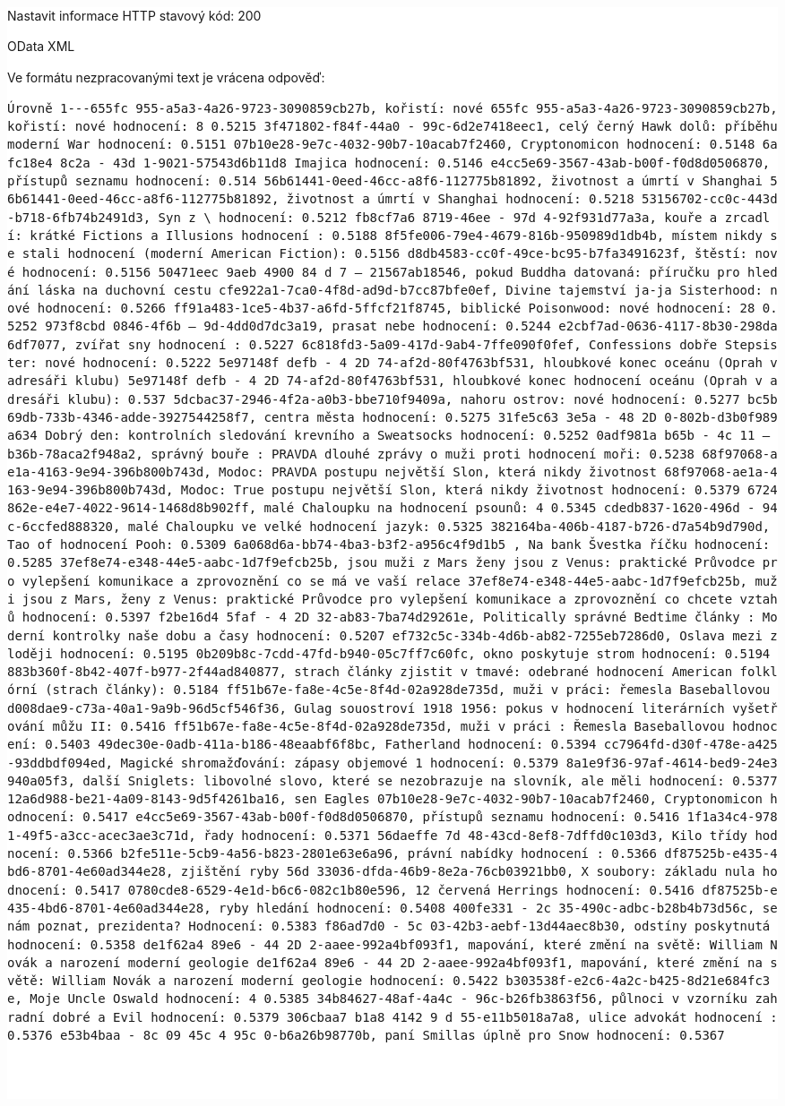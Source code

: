 Nastavit informace HTTP stavový kód: 200

OData XML

Ve formátu nezpracovanými text je vrácena odpověď:

<pre>
Úrovně 1---655fc 955-a5a3-4a26-9723-3090859cb27b, kořistí: nové 655fc 955-a5a3-4a26-9723-3090859cb27b, kořistí: nové hodnocení: 8 0.5215 3f471802-f84f-44a0 - 99c-6d2e7418eec1, celý černý Hawk dolů: příběhu moderní War hodnocení: 0.5151 07b10e28-9e7c-4032-90b7-10acab7f2460, Cryptonomicon hodnocení: 0.5148 6afc18e4 8c2a - 43d 1-9021-57543d6b11d8 Imajica hodnocení: 0.5146 e4cc5e69-3567-43ab-b00f-f0d8d0506870, přístupů seznamu hodnocení: 0.514 56b61441-0eed-46cc-a8f6-112775b81892, životnost a úmrtí v Shanghai 56b61441-0eed-46cc-a8f6-112775b81892, životnost a úmrtí v Shanghai hodnocení: 0.5218 53156702-cc0c-443d-b718-6fb74b2491d3, Syn z \ hodnocení: 0.5212 fb8cf7a6 8719-46ee - 97d 4-92f931d77a3a, kouře a zrcadlí: krátké Fictions a Illusions hodnocení : 0.5188 8f5fe006-79e4-4679-816b-950989d1db4b, místem nikdy se stali hodnocení (moderní American Fiction): 0.5156 d8db4583-cc0f-49ce-bc95-b7fa3491623f, štěstí: nové hodnocení: 0.5156 50471eec 9aeb 4900 84 d 7 – 21567ab18546, pokud Buddha datovaná: příručku pro hledání láska na duchovní cestu cfe922a1-7ca0-4f8d-ad9d-b7cc87bfe0ef, Divine tajemství ja-ja Sisterhood: nové hodnocení: 0.5266 ff91a483-1ce5-4b37-a6fd-5ffcf21f8745, biblické Poisonwood: nové hodnocení: 28 0.5252 973f8cbd 0846-4f6b – 9d-4dd0d7dc3a19, prasat nebe hodnocení: 0.5244 e2cbf7ad-0636-4117-8b30-298da6df7077, zvířat sny hodnocení : 0.5227 6c818fd3-5a09-417d-9ab4-7ffe090f0fef, Confessions dobře Stepsister: nové hodnocení: 0.5222 5e97148f defb - 4 2D 74-af2d-80f4763bf531, hloubkové konec oceánu (Oprah v adresáři klubu) 5e97148f defb - 4 2D 74-af2d-80f4763bf531, hloubkové konec hodnocení oceánu (Oprah v adresáři klubu): 0.537 5dcbac37-2946-4f2a-a0b3-bbe710f9409a, nahoru ostrov: nové hodnocení: 0.5277 bc5b69db-733b-4346-adde-3927544258f7, centra města hodnocení: 0.5275 31fe5c63 3e5a - 48 2D 0-802b-d3b0f989a634 Dobrý den: kontrolních sledování krevního a Sweatsocks hodnocení: 0.5252 0adf981a b65b - 4c 11 – b36b-78aca2f948a2, správný bouře : PRAVDA dlouhé zprávy o muži proti hodnocení moři: 0.5238 68f97068-ae1a-4163-9e94-396b800b743d, Modoc: PRAVDA postupu největší Slon, která nikdy životnost 68f97068-ae1a-4163-9e94-396b800b743d, Modoc: True postupu největší Slon, která nikdy životnost hodnocení: 0.5379 6724862e-e4e7-4022-9614-1468d8b902ff, malé Chaloupku na hodnocení psounů: 4 0.5345 cdedb837-1620-496d - 94c-6ccfed888320, malé Chaloupku ve velké hodnocení jazyk: 0.5325 382164ba-406b-4187-b726-d7a54b9d790d, Tao of hodnocení Pooh: 0.5309 6a068d6a-bb74-4ba3-b3f2-a956c4f9d1b5 , Na bank Švestka říčku hodnocení: 0.5285 37ef8e74-e348-44e5-aabc-1d7f9efcb25b, jsou muži z Mars ženy jsou z Venus: praktické Průvodce pro vylepšení komunikace a zprovoznění co se má ve vaší relace 37ef8e74-e348-44e5-aabc-1d7f9efcb25b, muži jsou z Mars, ženy z Venus: praktické Průvodce pro vylepšení komunikace a zprovoznění co chcete vztahů hodnocení: 0.5397 f2be16d4 5faf - 4 2D 32-ab83-7ba74d29261e, Politically správné Bedtime články : Moderní kontrolky naše dobu a časy hodnocení: 0.5207 ef732c5c-334b-4d6b-ab82-7255eb7286d0, Oslava mezi zloději hodnocení: 0.5195 0b209b8c-7cdd-47fd-b940-05c7ff7c60fc, okno poskytuje strom hodnocení: 0.5194 883b360f-8b42-407f-b977-2f44ad840877, strach články zjistit v tmavé: odebrané hodnocení American folklórní (strach články): 0.5184 ff51b67e-fa8e-4c5e-8f4d-02a928de735d, muži v práci: řemesla Baseballovou d008dae9-c73a-40a1-9a9b-96d5cf546f36, Gulag souostroví 1918 1956: pokus v hodnocení literárních vyšetřování můžu II: 0.5416 ff51b67e-fa8e-4c5e-8f4d-02a928de735d, muži v práci : Řemesla Baseballovou hodnocení: 0.5403 49dec30e-0adb-411a-b186-48eaabf6f8bc, Fatherland hodnocení: 0.5394 cc7964fd-d30f-478e-a425-93ddbdf094ed, Magické shromažďování: zápasy objemové 1 hodnocení: 0.5379 8a1e9f36-97af-4614-bed9-24e3940a05f3, další Sniglets: libovolné slovo, které se nezobrazuje na slovník, ale měli hodnocení: 0.5377 12a6d988-be21-4a09-8143-9d5f4261ba16, sen Eagles 07b10e28-9e7c-4032-90b7-10acab7f2460, Cryptonomicon hodnocení: 0.5417 e4cc5e69-3567-43ab-b00f-f0d8d0506870, přístupů seznamu hodnocení: 0.5416 1f1a34c4-9781-49f5-a3cc-acec3ae3c71d, řady hodnocení: 0.5371 56daeffe 7d 48-43cd-8ef8-7dffd0c103d3, Kilo třídy hodnocení: 0.5366 b2fe511e-5cb9-4a56-b823-2801e63e6a96, právní nabídky hodnocení : 0.5366 df87525b-e435-4bd6-8701-4e60ad344e28, zjištění ryby 56d 33036-dfda-46b9-8e2a-76cb03921bb0, X soubory: základu nula hodnocení: 0.5417 0780cde8-6529-4e1d-b6c6-082c1b80e596, 12 červená Herrings hodnocení: 0.5416 df87525b-e435-4bd6-8701-4e60ad344e28, ryby hledání hodnocení: 0.5408 400fe331 - 2c 35-490c-adbc-b28b4b73d56c, se nám poznat, prezidenta? Hodnocení: 0.5383 f86ad7d0 - 5c 03-42b3-aebf-13d44aec8b30, odstíny poskytnutá hodnocení: 0.5358 de1f62a4 89e6 - 44 2D 2-aaee-992a4bf093f1, mapování, které změní na světě: William Novák a narození moderní geologie de1f62a4 89e6 - 44 2D 2-aaee-992a4bf093f1, mapování, které změní na světě: William Novák a narození moderní geologie hodnocení: 0.5422 b303538f-e2c6-4a2c-b425-8d21e684fc3e, Moje Uncle Oswald hodnocení: 4 0.5385 34b84627-48af-4a4c - 96c-b26fb3863f56, půlnoci v vzorníku zahradní dobré a Evil hodnocení: 0.5379 306cbaa7 b1a8 4142 9 d 55-e11b5018a7a8, ulice advokát hodnocení : 0.5376 e53b4baa - 8c 09 45c 4 95c 0-b6a26b98770b, paní Smillas úplně pro Snow hodnocení: 0.5367
